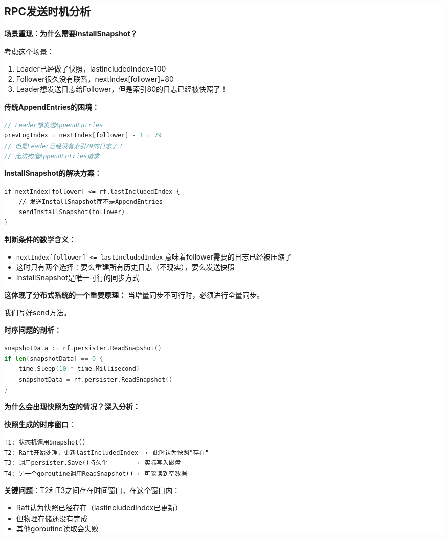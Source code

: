 ## RPC发送时机分析

**场景重现：为什么需要InstallSnapshot？**

考虑这个场景：
1. Leader已经做了快照，lastIncludedIndex=100
2. Follower很久没有联系，nextIndex[follower]=80
3. Leader想发送日志给Follower，但是索引80的日志已经被快照了！

**传统AppendEntries的困境：**
```go
// Leader想发送AppendEntries
prevLogIndex = nextIndex[follower] - 1 = 79
// 但是Leader已经没有索引79的日志了！
// 无法构造AppendEntries请求
```

**InstallSnapshot的解决方案：**
```
if nextIndex[follower] <= rf.lastIncludedIndex {
    // 发送InstallSnapshot而不是AppendEntries
    sendInstallSnapshot(follower)
}
```

**判断条件的数学含义：**
- `nextIndex[follower] <= lastIncludedIndex` 意味着follower需要的日志已经被压缩了
- 这时只有两个选择：要么重建所有历史日志（不现实），要么发送快照
- InstallSnapshot是唯一可行的同步方式

**这体现了分布式系统的一个重要原理：**
当增量同步不可行时，必须进行全量同步。

我们写好send方法。

**时序问题的剖析：**

```go
snapshotData := rf.persister.ReadSnapshot()
if len(snapshotData) == 0 {
    time.Sleep(10 * time.Millisecond)
    snapshotData = rf.persister.ReadSnapshot()
}
```

**为什么会出现快照为空的情况？深入分析：**

**快照生成的时序窗口**：
   ```
   T1: 状态机调用Snapshot()
   T2: Raft开始处理，更新lastIncludedIndex  ← 此时认为快照"存在"
   T3: 调用persister.Save()持久化        ← 实际写入磁盘
   T4: 另一个goroutine调用ReadSnapshot() ← 可能读到空数据
   ```
   
   **关键问题**：T2和T3之间存在时间窗口，在这个窗口内：
   - Raft认为快照已经存在（lastIncludedIndex已更新）
   - 但物理存储还没有完成
   - 其他goroutine读取会失败
